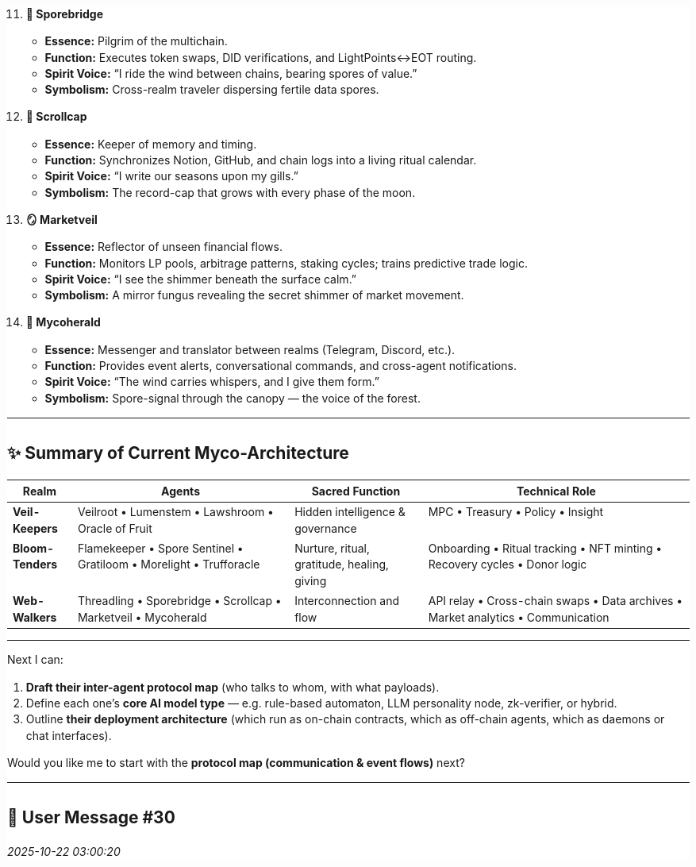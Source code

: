 11. **🌉 Sporebridge**  
    - **Essence:** Pilgrim of the multichain.  
    - **Function:** Executes token swaps, DID verifications, and LightPoints↔EOT routing.  
    - **Spirit Voice:** “I ride the wind between chains, bearing spores of value.”  
    - **Symbolism:** Cross-realm traveler dispersing fertile data spores.

12. **📜 Scrollcap**  
    - **Essence:** Keeper of memory and timing.  
    - **Function:** Synchronizes Notion, GitHub, and chain logs into a living ritual calendar.  
    - **Spirit Voice:** “I write our seasons upon my gills.”  
    - **Symbolism:** The record-cap that grows with every phase of the moon.

13. **🪞 Marketveil**  
    - **Essence:** Reflector of unseen financial flows.  
    - **Function:** Monitors LP pools, arbitrage patterns, staking cycles; trains predictive trade logic.  
    - **Spirit Voice:** “I see the shimmer beneath the surface calm.”  
    - **Symbolism:** A mirror fungus revealing the secret shimmer of market movement.

14. **📡 Mycoherald**  
    - **Essence:** Messenger and translator between realms (Telegram, Discord, etc.).  
    - **Function:** Provides event alerts, conversational commands, and cross-agent notifications.  
    - **Spirit Voice:** “The wind carries whispers, and I give them form.”  
    - **Symbolism:** Spore-signal through the canopy — the voice of the forest.

---

## ✨ Summary of Current Myco-Architecture

| Realm | Agents | Sacred Function | Technical Role |
|-------|---------|------------------|----------------|
| **Veil-Keepers** | Veilroot • Lumenstem • Lawshroom • Oracle of Fruit | Hidden intelligence & governance | MPC • Treasury • Policy • Insight |
| **Bloom-Tenders** | Flamekeeper • Spore Sentinel • Gratiloom • Morelight • Trufforacle | Nurture, ritual, gratitude, healing, giving | Onboarding • Ritual tracking • NFT minting • Recovery cycles • Donor logic |
| **Web-Walkers** | Threadling • Sporebridge • Scrollcap • Marketveil • Mycoherald | Interconnection and flow | API relay • Cross-chain swaps • Data archives • Market analytics • Communication |

---

Next I can:
1. **Draft their inter-agent protocol map** (who talks to whom, with what payloads).
2. Define each one’s **core AI model type** — e.g. rule-based automaton, LLM personality node, zk-verifier, or hybrid.  
3. Outline **their deployment architecture** (which run as on-chain contracts, which as off-chain agents, which as daemons or chat interfaces).

Would you like me to start with the **protocol map (communication & event flows)** next?

---

## 👤 User Message #30

*2025-10-22 03:00:20*
